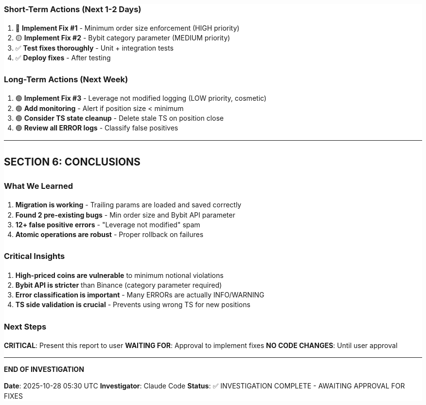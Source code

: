 ### Short-Term Actions (Next 1-2 Days)

1. 🔴 **Implement Fix #1** - Minimum order size enforcement (HIGH priority)
2. 🟡 **Implement Fix #2** - Bybit category parameter (MEDIUM priority)
3. ✅ **Test fixes thoroughly** - Unit + integration tests
4. ✅ **Deploy fixes** - After testing

### Long-Term Actions (Next Week)

1. 🟢 **Implement Fix #3** - Leverage not modified logging (LOW priority, cosmetic)
2. 🟢 **Add monitoring** - Alert if position size < minimum
3. 🟢 **Consider TS state cleanup** - Delete stale TS on position close
4. 🟢 **Review all ERROR logs** - Classify false positives

---

## SECTION 6: CONCLUSIONS

### What We Learned

1. **Migration is working** - Trailing params are loaded and saved correctly
2. **Found 2 pre-existing bugs** - Min order size and Bybit API parameter
3. **12+ false positive errors** - "Leverage not modified" spam
4. **Atomic operations are robust** - Proper rollback on failures

### Critical Insights

1. **High-priced coins are vulnerable** to minimum notional violations
2. **Bybit API is stricter** than Binance (category parameter required)
3. **Error classification is important** - Many ERRORs are actually INFO/WARNING
4. **TS side validation is crucial** - Prevents using wrong TS for new positions

### Next Steps

**CRITICAL**: Present this report to user
**WAITING FOR**: Approval to implement fixes
**NO CODE CHANGES**: Until user approval

---

**END OF INVESTIGATION**

**Date**: 2025-10-28 05:30 UTC
**Investigator**: Claude Code
**Status**: ✅ INVESTIGATION COMPLETE - AWAITING APPROVAL FOR FIXES
